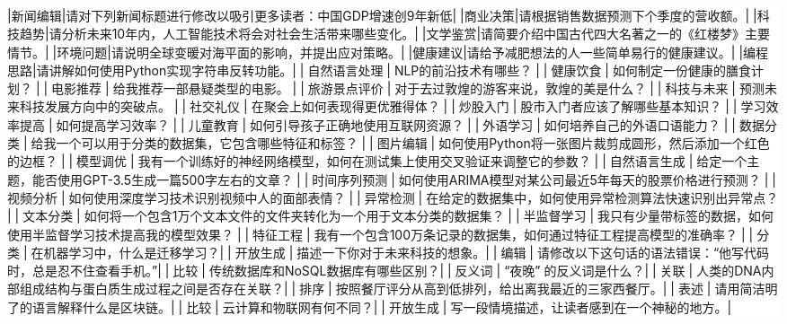 |新闻编辑|请对下列新闻标题进行修改以吸引更多读者：中国GDP增速创9年新低|
|商业决策|请根据销售数据预测下个季度的营收额。|
|科技趋势|请分析未来10年内，人工智能技术将会对社会生活带来哪些变化。|
|文学鉴赏|请简要介绍中国古代四大名著之一的《红楼梦》主要情节。|
|环境问题|请说明全球变暖对海平面的影响，并提出应对策略。|
|健康建议|请给予减肥想法的人一些简单易行的健康建议。|
|编程思路|请讲解如何使用Python实现字符串反转功能。|
| 自然语言处理       | NLP的前沿技术有哪些？                                        |
| 健康饮食           | 如何制定一份健康的膳食计划？                                  |
| 电影推荐           | 给我推荐一部悬疑类型的电影。                                  |
| 旅游景点评价       | 对于去过敦煌的游客来说，敦煌的美是什么？                      |
| 科技与未来         | 预测未来科技发展方向中的突破点。                              |
| 社交礼仪           | 在聚会上如何表现得更优雅得体？                                |
| 炒股入门           | 股市入门者应该了解哪些基本知识？                              |
| 学习效率提高       | 如何提高学习效率？                                          |
| 儿童教育           | 如何引导孩子正确地使用互联网资源？                          |
| 外语学习           | 如何培养自己的外语口语能力？                                |
| 数据分类                      | 给我一个可以用于分类的数据集，它包含哪些特征和标签？                                             |
| 图片编辑                       | 如何使用Python将一张图片裁剪成圆形，然后添加一个红色的边框？                                       |
| 模型调优                      | 我有一个训练好的神经网络模型，如何在测试集上使用交叉验证来调整它的参数？                          |
| 自然语言生成                     | 给定一个主题，能否使用GPT-3.5生成一篇500字左右的文章？                                            |
| 时间序列预测                    | 如何使用ARIMA模型对某公司最近5年每天的股票价格进行预测？                                           |
| 视频分析                       | 如何使用深度学习技术识别视频中人的面部表情？                                                   |
| 异常检测                      | 在给定的数据集中，如何使用异常检测算法快速识别出异常点？                                          |
| 文本分类                      | 如何将一个包含1万个文本文件的文件夹转化为一个用于文本分类的数据集？                                 |
| 半监督学习                     | 我只有少量带标签的数据，如何使用半监督学习技术提高我的模型效果？                                    |
| 特征工程                      | 我有一个包含100万条记录的数据集，如何通过特征工程提高模型的准确率？                                  |
| 分类 | 在机器学习中，什么是迁移学习？|
| 开放生成 | 描述一下你对于未来科技的想象。|
| 编辑 | 请修改以下这句话的语法错误：“他写代码时，总是忍不住查看手机。”|
| 比较 | 传统数据库和NoSQL数据库有哪些区别？|
| 反义词 | “夜晚” 的反义词是什么？|
| 关联 | 人类的DNA内部组成结构与蛋白质生成过程之间是否存在关联？|
| 排序 | 按照餐厅评分从高到低排列，给出离我最近的三家西餐厅。|
| 表述 | 请用简洁明了的语言解释什么是区块链。|
| 比较 | 云计算和物联网有何不同？|
| 开放生成 | 写一段情境描述，让读者感到在一个神秘的地方。|